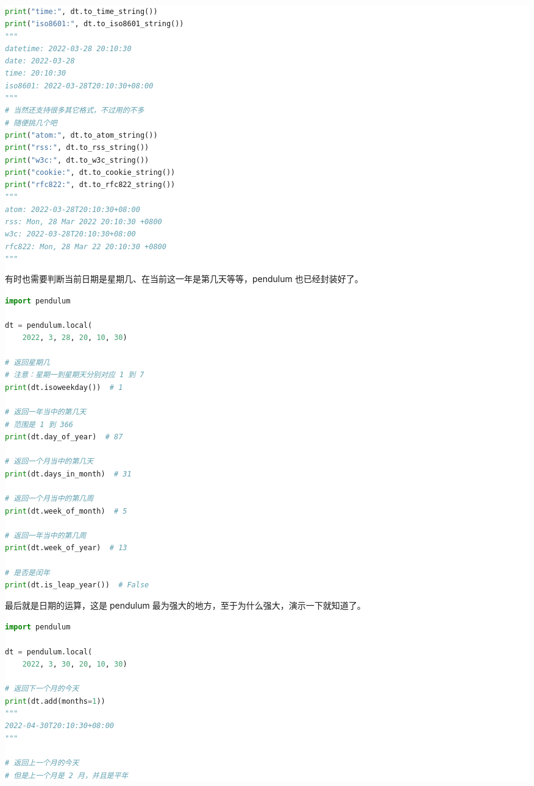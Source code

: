 ```python
print("time:", dt.to_time_string())
print("iso8601:", dt.to_iso8601_string())
"""
datetime: 2022-03-28 20:10:30
date: 2022-03-28
time: 20:10:30
iso8601: 2022-03-28T20:10:30+08:00
"""
# 当然还支持很多其它格式，不过用的不多
# 随便挑几个吧
print("atom:", dt.to_atom_string())
print("rss:", dt.to_rss_string())
print("w3c:", dt.to_w3c_string())
print("cookie:", dt.to_cookie_string())
print("rfc822:", dt.to_rfc822_string())
"""
atom: 2022-03-28T20:10:30+08:00
rss: Mon, 28 Mar 2022 20:10:30 +0800
w3c: 2022-03-28T20:10:30+08:00
rfc822: Mon, 28 Mar 22 20:10:30 +0800
"""
```
有时也需要判断当前日期是星期几、在当前这一年是第几天等等，pendulum 也已经封装好了。
```python
import pendulum

dt = pendulum.local(
    2022, 3, 28, 20, 10, 30)

# 返回星期几
# 注意：星期一到星期天分别对应 1 到 7
print(dt.isoweekday())  # 1

# 返回一年当中的第几天
# 范围是 1 到 366
print(dt.day_of_year)  # 87

# 返回一个月当中的第几天
print(dt.days_in_month)  # 31

# 返回一个月当中的第几周
print(dt.week_of_month)  # 5

# 返回一年当中的第几周
print(dt.week_of_year)  # 13

# 是否是闰年
print(dt.is_leap_year())  # False
```
最后就是日期的运算，这是 pendulum 最为强大的地方，至于为什么强大，演示一下就知道了。
```python
import pendulum

dt = pendulum.local(
    2022, 3, 30, 20, 10, 30)

# 返回下一个月的今天
print(dt.add(months=1))
"""
2022-04-30T20:10:30+08:00
"""

# 返回上一个月的今天
# 但是上一个月是 2 月，并且是平年
```